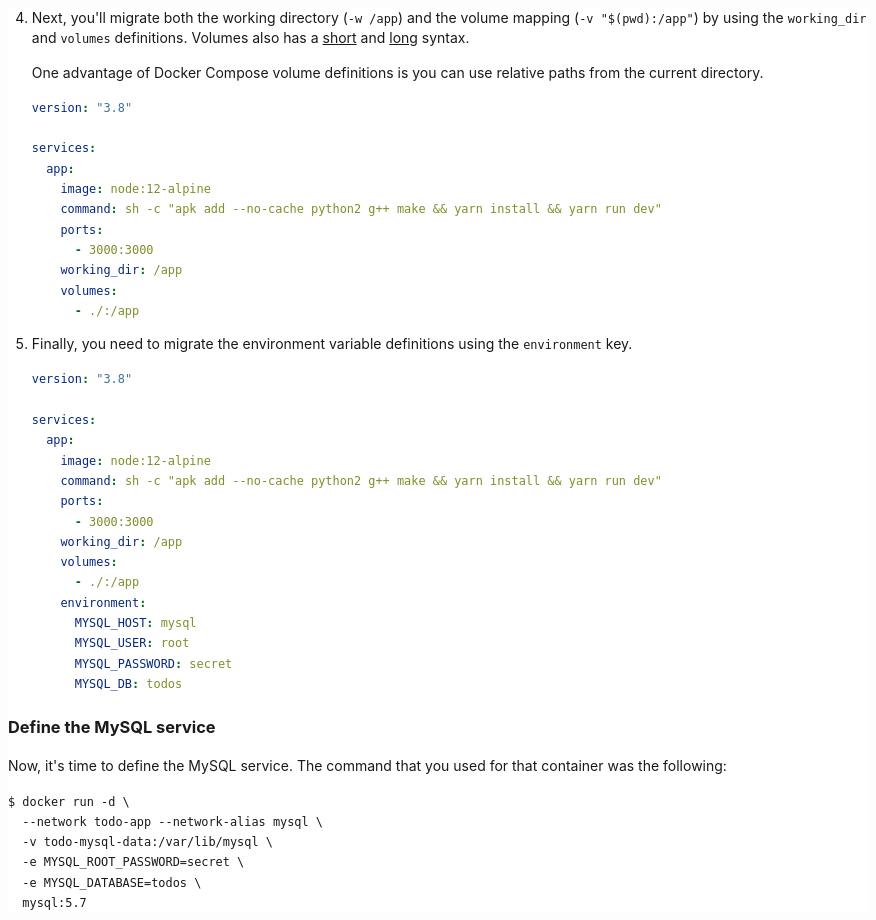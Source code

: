 4. Next, you'll migrate both the working directory (`-w /app`) and the volume mapping (`-v "$(pwd):/app"`) by using the `working_dir` and `volumes` definitions. Volumes also has a [short](../compose/compose-file/compose-file-v3.md#short-syntax-3) and [long](../compose/compose-file/compose-file-v3.md#long-syntax-3) syntax.

    One advantage of Docker Compose volume definitions is you can use relative paths from the current directory.

    ```yaml
    version: "3.8"

    services:
      app:
        image: node:12-alpine
        command: sh -c "apk add --no-cache python2 g++ make && yarn install && yarn run dev"
        ports:
          - 3000:3000
        working_dir: /app
        volumes:
          - ./:/app
    ```

5. Finally, you need to migrate the environment variable definitions using the `environment` key.

    ```yaml
    version: "3.8"

    services:
      app:
        image: node:12-alpine
        command: sh -c "apk add --no-cache python2 g++ make && yarn install && yarn run dev"
        ports:
          - 3000:3000
        working_dir: /app
        volumes:
          - ./:/app
        environment:
          MYSQL_HOST: mysql
          MYSQL_USER: root
          MYSQL_PASSWORD: secret
          MYSQL_DB: todos
    ```

### Define the MySQL service

Now, it's time to define the MySQL service. The command that you used for that container was the following:

```console
$ docker run -d \
  --network todo-app --network-alias mysql \
  -v todo-mysql-data:/var/lib/mysql \
  -e MYSQL_ROOT_PASSWORD=secret \
  -e MYSQL_DATABASE=todos \
  mysql:5.7
```
